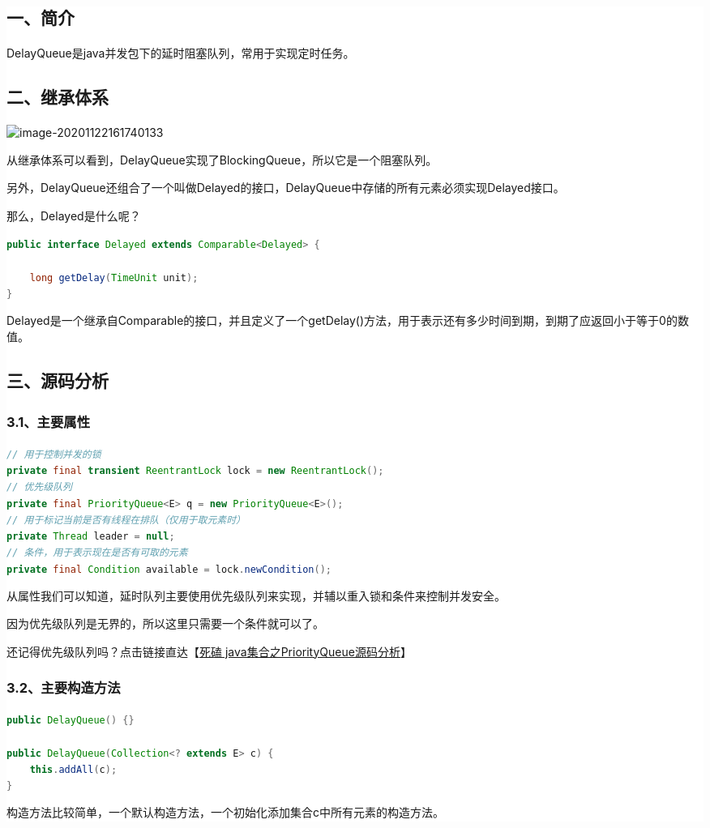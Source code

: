 ## 一、简介

DelayQueue是java并发包下的延时阻塞队列，常用于实现定时任务。

## 二、继承体系

![image-20201122161740133](https://gitee.com/icecandy/imgbed/raw/master/Java/基础/20201122161741.png)

从继承体系可以看到，DelayQueue实现了BlockingQueue，所以它是一个阻塞队列。

另外，DelayQueue还组合了一个叫做Delayed的接口，DelayQueue中存储的所有元素必须实现Delayed接口。

那么，Delayed是什么呢？

```java
public interface Delayed extends Comparable<Delayed> {

    long getDelay(TimeUnit unit);
}
```

Delayed是一个继承自Comparable的接口，并且定义了一个getDelay()方法，用于表示还有多少时间到期，到期了应返回小于等于0的数值。

## 三、源码分析

### 3.1、主要属性

```java
// 用于控制并发的锁
private final transient ReentrantLock lock = new ReentrantLock();
// 优先级队列
private final PriorityQueue<E> q = new PriorityQueue<E>();
// 用于标记当前是否有线程在排队（仅用于取元素时）
private Thread leader = null;
// 条件，用于表示现在是否有可取的元素
private final Condition available = lock.newCondition();
```

从属性我们可以知道，延时队列主要使用优先级队列来实现，并辅以重入锁和条件来控制并发安全。

因为优先级队列是无界的，所以这里只需要一个条件就可以了。

还记得优先级队列吗？点击链接直达【[死磕 java集合之PriorityQueue源码分析](https://mp.weixin.qq.com/s/kGKS7WXWbf-ME1_Hr3Fpgw)】

### 3.2、主要构造方法

```java
public DelayQueue() {}

public DelayQueue(Collection<? extends E> c) {
    this.addAll(c);
}
```

构造方法比较简单，一个默认构造方法，一个初始化添加集合c中所有元素的构造方法。
